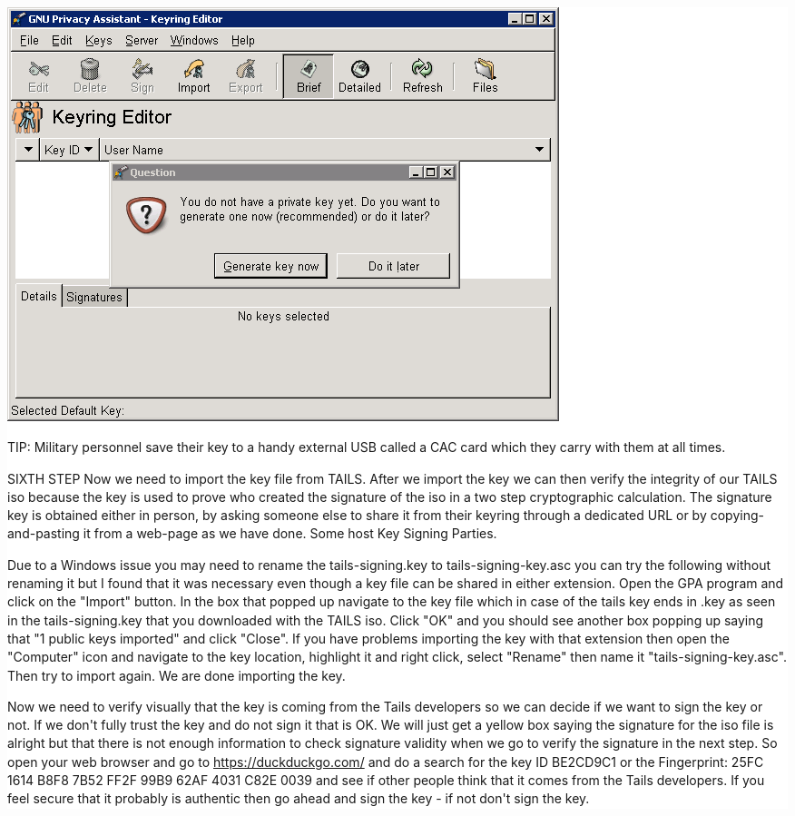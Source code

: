 ![Generate private key with GPA](GPA_generate_private_key.png)

TIP: Military personnel save their key to a handy external USB called a CAC card which they carry with them at all times.

SIXTH STEP
Now we need to import the key file from TAILS. After we import the key we can then verify the integrity of our TAILS iso because the key is used to prove who created the signature of the iso in a two step cryptographic calculation. The signature key is obtained either in person, by asking someone else to share it from their keyring through a dedicated URL or by copying-and-pasting it from a web-page as we have done. Some host Key Signing Parties. 

Due to a Windows issue you may need to rename the tails-signing.key to tails-signing-key.asc you can try the following without renaming it but I found that it was necessary even though a key file can be shared in either extension. Open the GPA program and click on the "Import" button. In the box that popped up navigate to the key file which in case of the tails key ends in .key as seen in the tails-signing.key that you downloaded with the TAILS iso. Click "OK" and you should see another box popping up saying that "1 public keys imported" and click "Close". If you have problems importing the key with that extension then open the "Computer" icon and navigate to the key location, highlight it and right click, select "Rename" then name it "tails-signing-key.asc". Then try to import again. We are done importing the key. 

Now we need to verify visually that the key is coming from the Tails developers so we can decide if we want to sign the key or not. If we don't fully trust the key and do not sign it that is OK. We will just get a yellow box saying the signature for the iso file is alright but that there is not enough information to check signature validity when we go to verify the signature in the next step. So open your web browser and go to https://duckduckgo.com/ and do a search for the key ID BE2CD9C1 or the Fingerprint: 25FC 1614 B8F8 7B52 FF2F 99B9 62AF 4031 C82E 0039 and see if other people think that it comes from the Tails developers. If you feel secure that it probably is authentic then go ahead and sign the key - if not don't sign the key. 
